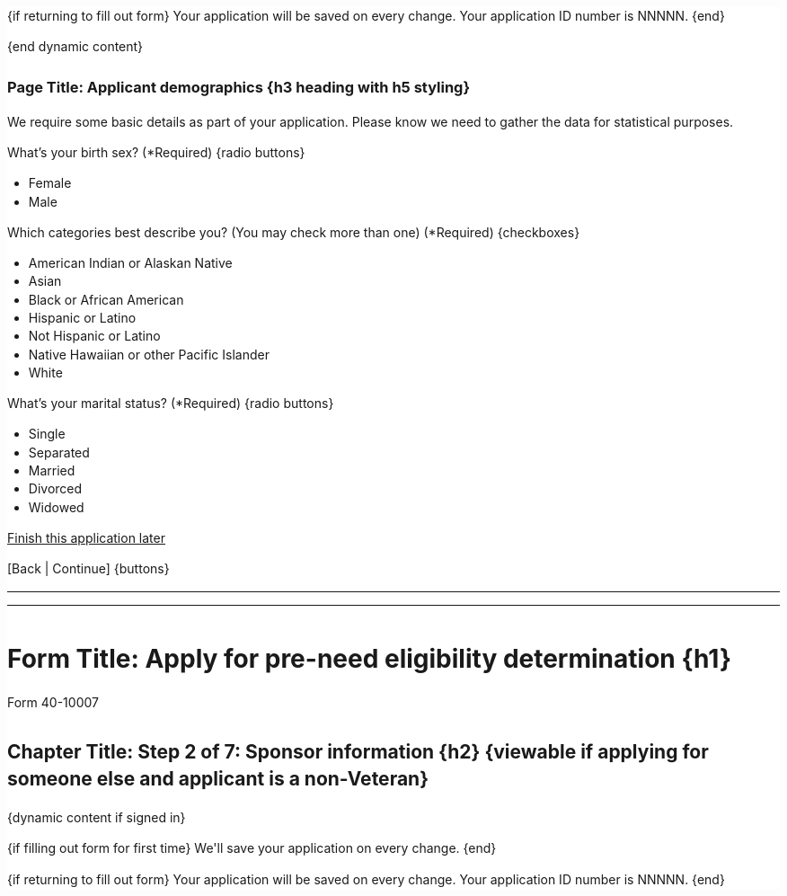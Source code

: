 {if returning to fill out form}
Your application will be saved on every change. Your application ID number is NNNNN.
{end}

{end dynamic content}

### Page Title: Applicant demographics {h3 heading with h5 styling}

We require some basic details as part of your application. Please know we need to gather the data for statistical purposes.

What’s your birth sex? (*Required) {radio buttons}
- Female
- Male

Which categories best describe you? (You may check more than one) (*Required) {checkboxes}
- American Indian or Alaskan Native
- Asian
- Black or African American
- Hispanic or Latino
- Not Hispanic or Latino
- Native Hawaiian or other Pacific Islander
- White

What’s your marital status? (*Required) {radio buttons}
- Single
- Separated
- Married
- Divorced
- Widowed

[Finish this application later]()

[Back | Continue] {buttons}  

---
---
# Form Title: Apply for pre-need eligibility determination {h1}

Form 40-10007  

## Chapter Title: Step 2 of 7: Sponsor information {h2} {viewable if applying for someone else **and** applicant is a non-Veteran}

{dynamic content if signed in}

{if filling out form for first time}
We'll save your application on every change. 
{end}

{if returning to fill out form}
Your application will be saved on every change. Your application ID number is NNNNN.
{end}
